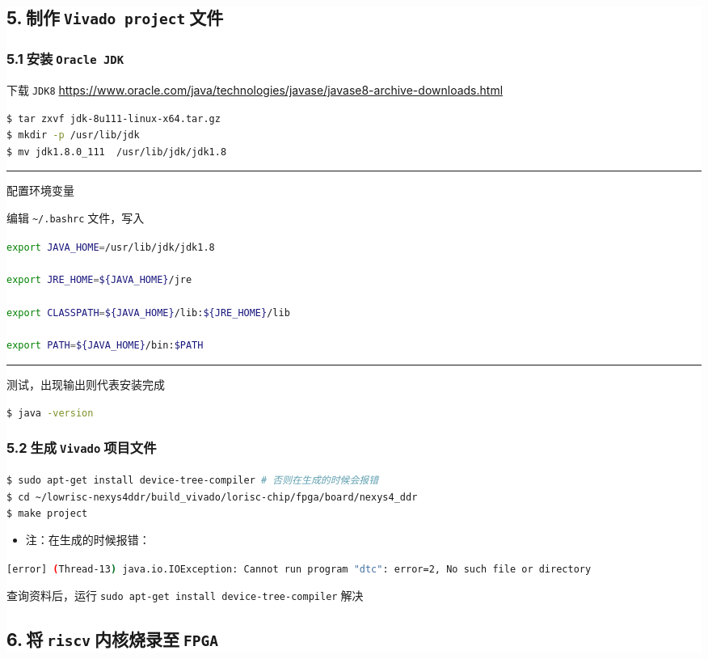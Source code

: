 


## 5.  制作 `Vivado project` 文件

### 5.1 安装 `Oracle JDK`

下载 `JDK8` https://www.oracle.com/java/technologies/javase/javase8-archive-downloads.html

```sh
$ tar zxvf jdk-8u111-linux-x64.tar.gz
$ mkdir -p /usr/lib/jdk
$ mv jdk1.8.0_111  /usr/lib/jdk/jdk1.8
```

---

配置环境变量

编辑 `~/.bashrc` 文件，写入

```sh
export JAVA_HOME=/usr/lib/jdk/jdk1.8

export JRE_HOME=${JAVA_HOME}/jre

export CLASSPATH=${JAVA_HOME}/lib:${JRE_HOME}/lib

export PATH=${JAVA_HOME}/bin:$PATH
```

---

测试，出现输出则代表安装完成

```sh
$ java -version
```



### 5.2 生成 `Vivado` 项目文件

```sh
$ sudo apt-get install device-tree-compiler # 否则在生成的时候会报错
$ cd ~/lowrisc-nexys4ddr/build_vivado/lorisc-chip/fpga/board/nexys4_ddr
$ make project
```

- 注：在生成的时候报错：

```sh
[error] (Thread-13) java.io.IOException: Cannot run program "dtc": error=2, No such file or directory
```

查询资料后，运行 `sudo apt-get install device-tree-compiler` 解决

## 6. 将 `riscv` 内核烧录至 `FPGA`
